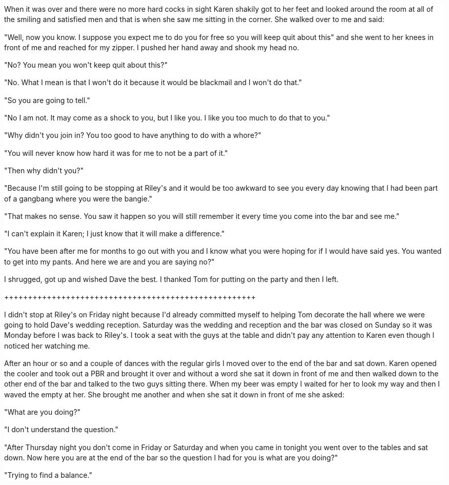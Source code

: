 When it was over and there were no more hard cocks in sight Karen shakily got to her feet and looked around the room at all of the smiling and satisfied men and that is when she saw me sitting in the corner. She walked over to me and said: 

"Well, now you know. I suppose you expect me to do you for free so you will keep quit about this" and she went to her knees in front of me and reached for my zipper. I pushed her hand away and shook my head no. 

"No? You mean you won't keep quit about this?" 

"No. What I mean is that I won't do it because it would be blackmail and I won't do that." 

"So you are going to tell." 

"No I am not. It may come as a shock to you, but I like you. I like you too much to do that to you." 

"Why didn't you join in? You too good to have anything to do with a whore?" 

"You will never know how hard it was for me to not be a part of it." 

"Then why didn't you?" 

"Because I'm still going to be stopping at Riley's and it would be too awkward to see you every day knowing that I had been part of a gangbang where you were the bangie." 

"That makes no sense. You saw it happen so you will still remember it every time you come into the bar and see me." 

"I can't explain it Karen; I just know that it will make a difference." 

"You have been after me for months to go out with you and I know what you were hoping for if I would have said yes. You wanted to get into my pants. And here we are and you are saying no?" 

I shrugged, got up and wished Dave the best. I thanked Tom for putting on the party and then I left. 

+++++++++++++++++++++++++++++++++++++++++++++++++++++ 

I didn't stop at Riley's on Friday night because I'd already committed myself to helping Tom decorate the hall where we were going to hold Dave's wedding reception. Saturday was the wedding and reception and the bar was closed on Sunday so it was Monday before I was back to Riley's. I took a seat with the guys at the table and didn't pay any attention to Karen even though I noticed her watching me. 

After an hour or so and a couple of dances with the regular girls I moved over to the end of the bar and sat down. Karen opened the cooler and took out a PBR and brought it over and without a word she sat it down in front of me and then walked down to the other end of the bar and talked to the two guys sitting there. When my beer was empty I waited for her to look my way and then I waved the empty at her. She brought me another and when she sat it down in front of me she asked: 

"What are you doing?" 

"I don't understand the question." 

"After Thursday night you don't come in Friday or Saturday and when you came in tonight you went over to the tables and sat down. Now here you are at the end of the bar so the question I had for you is what are you doing?" 

"Trying to find a balance." 
